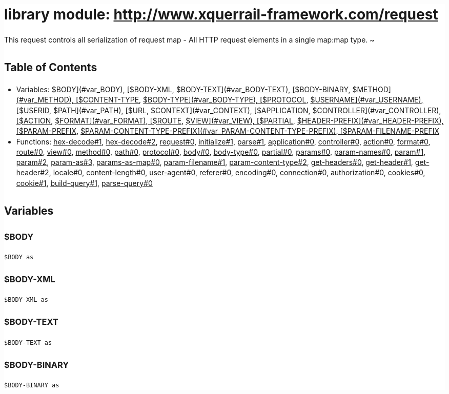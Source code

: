 # library module: http://www.xquerrail-framework.com/request
  This request controls all serialization of request map   - All HTTP request elements in a single map:map type. ~



## Table of Contents

* Variables: [$BODY](#var_BODY), [$BODY-XML](#var_BODY-XML), [$BODY-TEXT](#var_BODY-TEXT), [$BODY-BINARY](#var_BODY-BINARY), [$METHOD](#var_METHOD), [$CONTENT-TYPE](#var_CONTENT-TYPE), [$BODY-TYPE](#var_BODY-TYPE), [$PROTOCOL](#var_PROTOCOL), [$USERNAME](#var_USERNAME), [$USERID](#var_USERID), [$PATH](#var_PATH), [$URL](#var_URL), [$CONTEXT](#var_CONTEXT), [$APPLICATION](#var_APPLICATION), [$CONTROLLER](#var_CONTROLLER), [$ACTION](#var_ACTION), [$FORMAT](#var_FORMAT), [$ROUTE](#var_ROUTE), [$VIEW](#var_VIEW), [$PARTIAL](#var_PARTIAL), [$HEADER-PREFIX](#var_HEADER-PREFIX), [$PARAM-PREFIX](#var_PARAM-PREFIX), [$PARAM-CONTENT-TYPE-PREFIX](#var_PARAM-CONTENT-TYPE-PREFIX), [$PARAM-FILENAME-PREFIX](#var_PARAM-FILENAME-PREFIX)
* Functions: [hex-decode\#1](#func_hex-decode_1), [hex-decode\#2](#func_hex-decode_2), [request\#0](#func_request_0), [initialize\#1](#func_initialize_1), [parse\#1](#func_parse_1), [application\#0](#func_application_0), [controller\#0](#func_controller_0), [action\#0](#func_action_0), [format\#0](#func_format_0), [route\#0](#func_route_0), [view\#0](#func_view_0), [method\#0](#func_method_0), [path\#0](#func_path_0), [protocol\#0](#func_protocol_0), [body\#0](#func_body_0), [body-type\#0](#func_body-type_0), [partial\#0](#func_partial_0), [params\#0](#func_params_0), [param-names\#0](#func_param-names_0), [param\#1](#func_param_1), [param\#2](#func_param_2), [param-as\#3](#func_param-as_3), [params-as-map\#0](#func_params-as-map_0), [param-filename\#1](#func_param-filename_1), [param-content-type\#2](#func_param-content-type_2), [get-headers\#0](#func_get-headers_0), [get-header\#1](#func_get-header_1), [get-header\#2](#func_get-header_2), [locale\#0](#func_locale_0), [content-length\#0](#func_content-length_0), [user-agent\#0](#func_user-agent_0), [referer\#0](#func_referer_0), [encoding\#0](#func_encoding_0), [connection\#0](#func_connection_0), [authorization\#0](#func_authorization_0), [cookies\#0](#func_cookies_0), [cookie\#1](#func_cookie_1), [build-query\#1](#func_build-query_1), [parse-query\#0](#func_parse-query_0)


## Variables

### <a name="var_BODY"/> $BODY
```xquery
$BODY as 
```

### <a name="var_BODY-XML"/> $BODY-XML
```xquery
$BODY-XML as 
```

### <a name="var_BODY-TEXT"/> $BODY-TEXT
```xquery
$BODY-TEXT as 
```

### <a name="var_BODY-BINARY"/> $BODY-BINARY
```xquery
$BODY-BINARY as 
```
